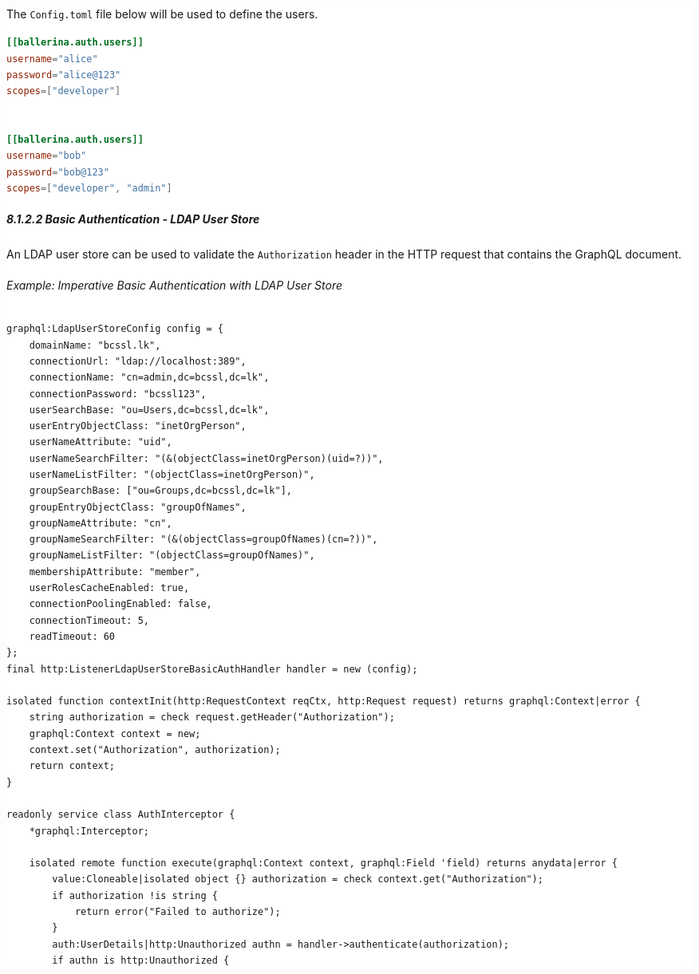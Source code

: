 The `Config.toml` file below will be used to define the users.

```toml
[[ballerina.auth.users]]
username="alice"
password="alice@123"
scopes=["developer"]


[[ballerina.auth.users]]
username="bob"
password="bob@123"
scopes=["developer", "admin"]
```

##### 8.1.2.2 Basic Authentication - LDAP User Store

An LDAP user store can be used to validate the `Authorization` header in the HTTP request that contains the GraphQL document.

###### Example: Imperative Basic Authentication with LDAP User Store

```ballerina
graphql:LdapUserStoreConfig config = {
    domainName: "bcssl.lk",
    connectionUrl: "ldap://localhost:389",
    connectionName: "cn=admin,dc=bcssl,dc=lk",
    connectionPassword: "bcssl123",
    userSearchBase: "ou=Users,dc=bcssl,dc=lk",
    userEntryObjectClass: "inetOrgPerson",
    userNameAttribute: "uid",
    userNameSearchFilter: "(&(objectClass=inetOrgPerson)(uid=?))",
    userNameListFilter: "(objectClass=inetOrgPerson)",
    groupSearchBase: ["ou=Groups,dc=bcssl,dc=lk"],
    groupEntryObjectClass: "groupOfNames",
    groupNameAttribute: "cn",
    groupNameSearchFilter: "(&(objectClass=groupOfNames)(cn=?))",
    groupNameListFilter: "(objectClass=groupOfNames)",
    membershipAttribute: "member",
    userRolesCacheEnabled: true,
    connectionPoolingEnabled: false,
    connectionTimeout: 5,
    readTimeout: 60
};
final http:ListenerLdapUserStoreBasicAuthHandler handler = new (config);

isolated function contextInit(http:RequestContext reqCtx, http:Request request) returns graphql:Context|error {
    string authorization = check request.getHeader("Authorization");
    graphql:Context context = new;
    context.set("Authorization", authorization);
    return context;
}

readonly service class AuthInterceptor {
    *graphql:Interceptor;

    isolated remote function execute(graphql:Context context, graphql:Field 'field) returns anydata|error {
        value:Cloneable|isolated object {} authorization = check context.get("Authorization");
        if authorization !is string {
            return error("Failed to authorize");
        }
        auth:UserDetails|http:Unauthorized authn = handler->authenticate(authorization);
        if authn is http:Unauthorized {
```